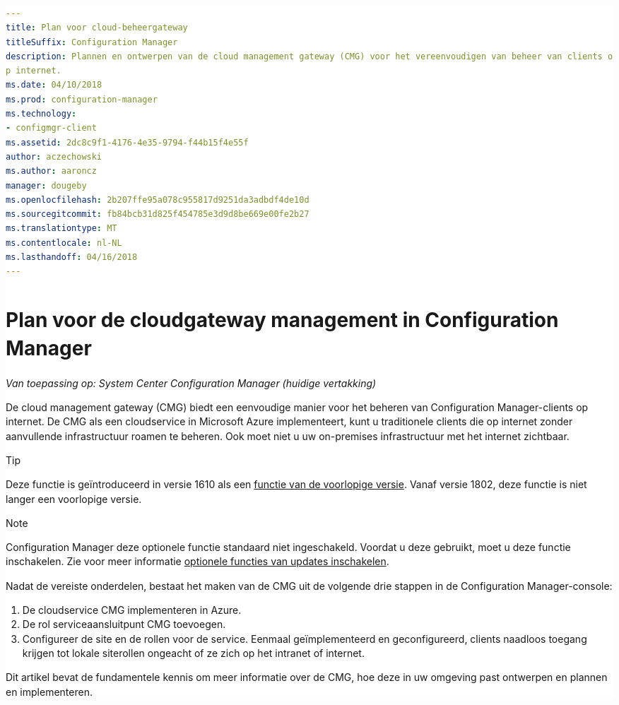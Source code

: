 ```yaml
---
title: Plan voor cloud-beheergateway
titleSuffix: Configuration Manager
description: Plannen en ontwerpen van de cloud management gateway (CMG) voor het vereenvoudigen van beheer van clients op internet.
ms.date: 04/10/2018
ms.prod: configuration-manager
ms.technology:
- configmgr-client
ms.assetid: 2dc8c9f1-4176-4e35-9794-f44b15f4e55f
author: aczechowski
ms.author: aaroncz
manager: dougeby
ms.openlocfilehash: 2b207ffe95a078c955817d9251da3adbdf4de10d
ms.sourcegitcommit: fb84bcb31d825f454785e3d9d8be669e00fe2b27
ms.translationtype: MT
ms.contentlocale: nl-NL
ms.lasthandoff: 04/16/2018
---
```

# <a name="plan-for-the-cloud-management-gateway-in-configuration-manager"></a>Plan voor de cloudgateway management in Configuration Manager

*Van toepassing op: System Center Configuration Manager (huidige vertakking)*
 

De cloud management gateway (CMG) biedt een eenvoudige manier voor het beheren van Configuration Manager-clients op internet. De CMG als een cloudservice in Microsoft Azure implementeert, kunt u traditionele clients die op internet zonder aanvullende infrastructuur roamen te beheren. Ook moet niet u uw on-premises infrastructuur met het internet zichtbaar. 

> [!Tip]  
> Deze functie is geïntroduceerd in versie 1610 als een [functie van de voorlopige versie](/sccm/core/servers/manage/pre-release-features). Vanaf versie 1802, deze functie is niet langer een voorlopige versie.  


> [!Note]  
> Configuration Manager deze optionele functie standaard niet ingeschakeld. Voordat u deze gebruikt, moet u deze functie inschakelen. Zie voor meer informatie [optionele functies van updates inschakelen](/sccm/core/servers/manage/install-in-console-updates#bkmk_options).  


Nadat de vereiste onderdelen, bestaat het maken van de CMG uit de volgende drie stappen in de Configuration Manager-console:
1. De cloudservice CMG implementeren in Azure.
2. De rol serviceaansluitpunt CMG toevoegen. 
3. Configureer de site en de rollen voor de service. Eenmaal geïmplementeerd en geconfigureerd, clients naadloos toegang krijgen tot lokale siterollen ongeacht of ze zich op het intranet of internet.

Dit artikel bevat de fundamentele kennis om meer informatie over de CMG, hoe deze in uw omgeving past ontwerpen en plannen en implementeren. 
